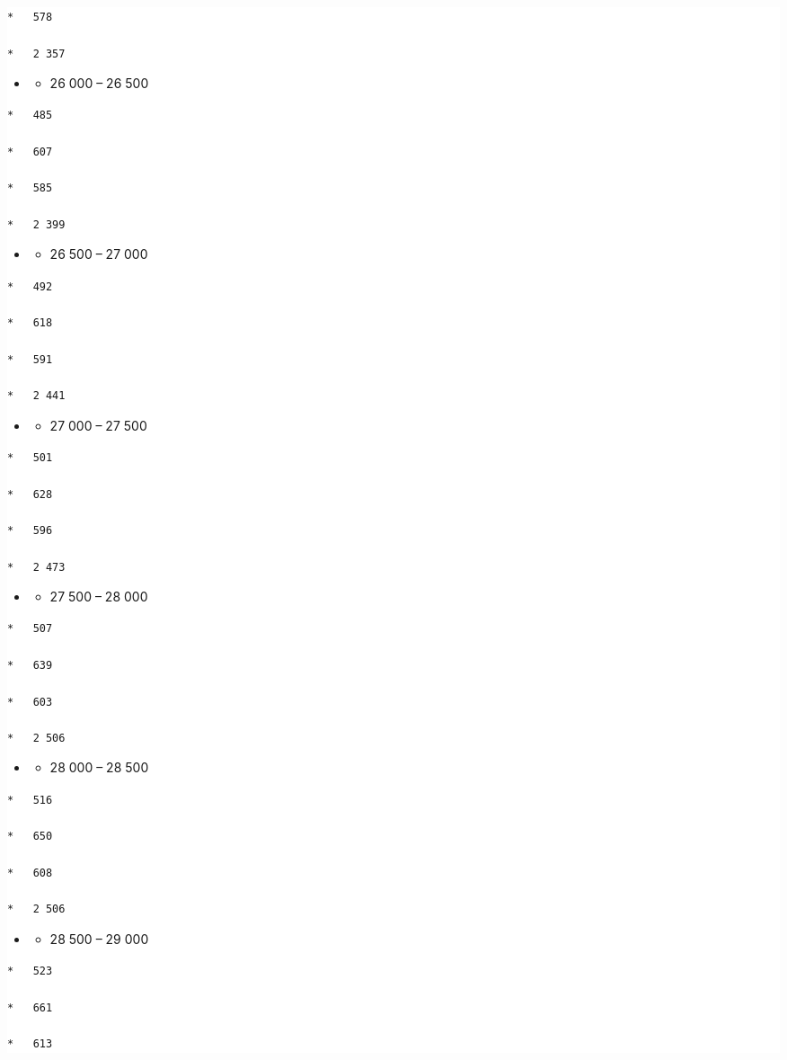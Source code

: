     *   578

    *   2 357


*    *   26 000 – 26 500

    *   485

    *   607

    *   585

    *   2 399


*    *   26 500 – 27 000

    *   492

    *   618

    *   591

    *   2 441


*    *   27 000 – 27 500

    *   501

    *   628

    *   596

    *   2 473


*    *   27 500 – 28 000

    *   507

    *   639

    *   603

    *   2 506


*    *   28 000 – 28 500

    *   516

    *   650

    *   608

    *   2 506


*    *   28 500 – 29 000

    *   523

    *   661

    *   613
